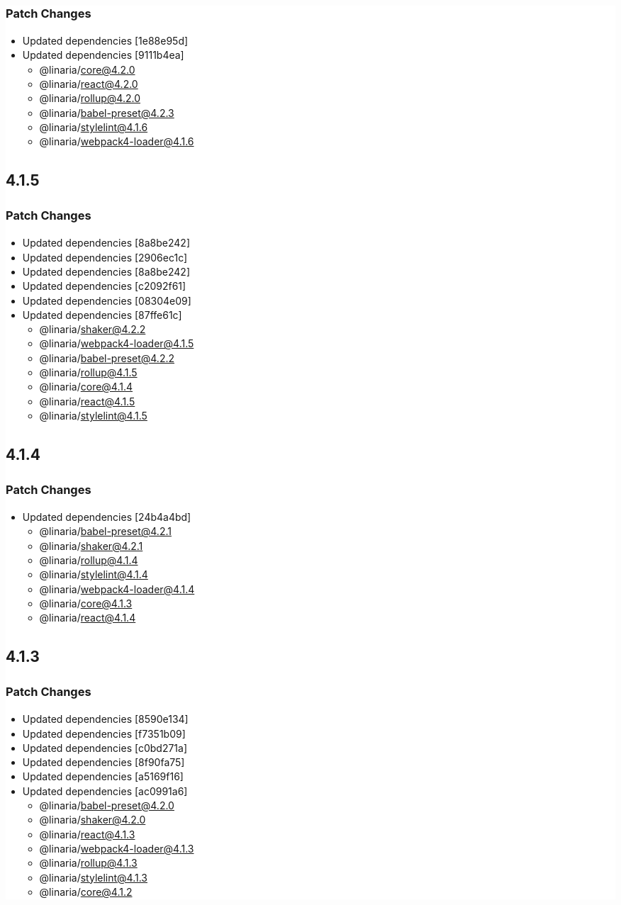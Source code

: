 ### Patch Changes

- Updated dependencies [1e88e95d]
- Updated dependencies [9111b4ea]
  - @linaria/core@4.2.0
  - @linaria/react@4.2.0
  - @linaria/rollup@4.2.0
  - @linaria/babel-preset@4.2.3
  - @linaria/stylelint@4.1.6
  - @linaria/webpack4-loader@4.1.6

## 4.1.5

### Patch Changes

- Updated dependencies [8a8be242]
- Updated dependencies [2906ec1c]
- Updated dependencies [8a8be242]
- Updated dependencies [c2092f61]
- Updated dependencies [08304e09]
- Updated dependencies [87ffe61c]
  - @linaria/shaker@4.2.2
  - @linaria/webpack4-loader@4.1.5
  - @linaria/babel-preset@4.2.2
  - @linaria/rollup@4.1.5
  - @linaria/core@4.1.4
  - @linaria/react@4.1.5
  - @linaria/stylelint@4.1.5

## 4.1.4

### Patch Changes

- Updated dependencies [24b4a4bd]
  - @linaria/babel-preset@4.2.1
  - @linaria/shaker@4.2.1
  - @linaria/rollup@4.1.4
  - @linaria/stylelint@4.1.4
  - @linaria/webpack4-loader@4.1.4
  - @linaria/core@4.1.3
  - @linaria/react@4.1.4

## 4.1.3

### Patch Changes

- Updated dependencies [8590e134]
- Updated dependencies [f7351b09]
- Updated dependencies [c0bd271a]
- Updated dependencies [8f90fa75]
- Updated dependencies [a5169f16]
- Updated dependencies [ac0991a6]
  - @linaria/babel-preset@4.2.0
  - @linaria/shaker@4.2.0
  - @linaria/react@4.1.3
  - @linaria/webpack4-loader@4.1.3
  - @linaria/rollup@4.1.3
  - @linaria/stylelint@4.1.3
  - @linaria/core@4.1.2
